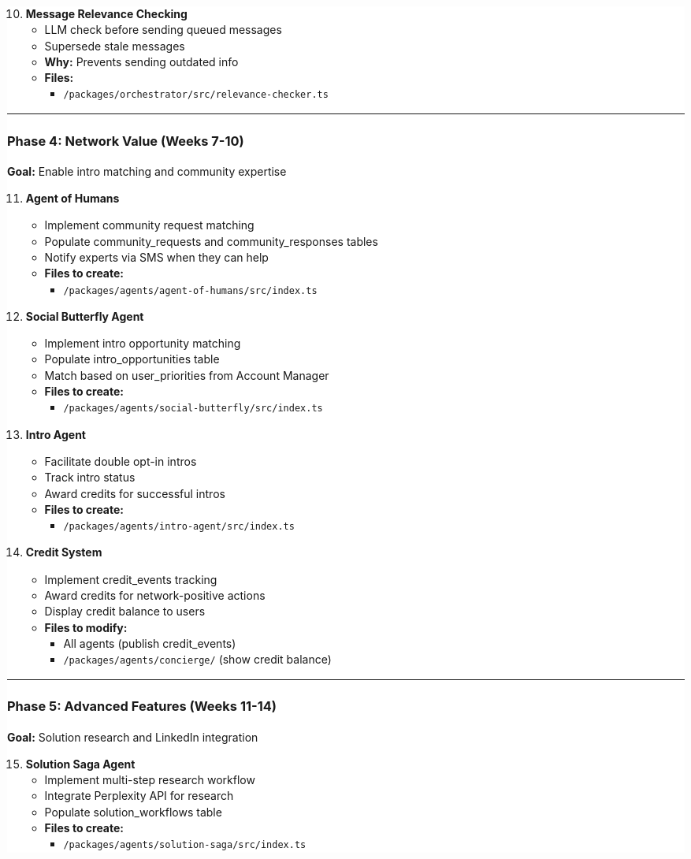 10. **Message Relevance Checking**
    - LLM check before sending queued messages
    - Supersede stale messages
    - **Why:** Prevents sending outdated info
    - **Files:**
      - `/packages/orchestrator/src/relevance-checker.ts`

---

### Phase 4: Network Value (Weeks 7-10)

**Goal:** Enable intro matching and community expertise

11. **Agent of Humans**
    - Implement community request matching
    - Populate community_requests and community_responses tables
    - Notify experts via SMS when they can help
    - **Files to create:**
      - `/packages/agents/agent-of-humans/src/index.ts`

12. **Social Butterfly Agent**
    - Implement intro opportunity matching
    - Populate intro_opportunities table
    - Match based on user_priorities from Account Manager
    - **Files to create:**
      - `/packages/agents/social-butterfly/src/index.ts`

13. **Intro Agent**
    - Facilitate double opt-in intros
    - Track intro status
    - Award credits for successful intros
    - **Files to create:**
      - `/packages/agents/intro-agent/src/index.ts`

14. **Credit System**
    - Implement credit_events tracking
    - Award credits for network-positive actions
    - Display credit balance to users
    - **Files to modify:**
      - All agents (publish credit_events)
      - `/packages/agents/concierge/` (show credit balance)

---

### Phase 5: Advanced Features (Weeks 11-14)

**Goal:** Solution research and LinkedIn integration

15. **Solution Saga Agent**
    - Implement multi-step research workflow
    - Integrate Perplexity API for research
    - Populate solution_workflows table
    - **Files to create:**
      - `/packages/agents/solution-saga/src/index.ts`
